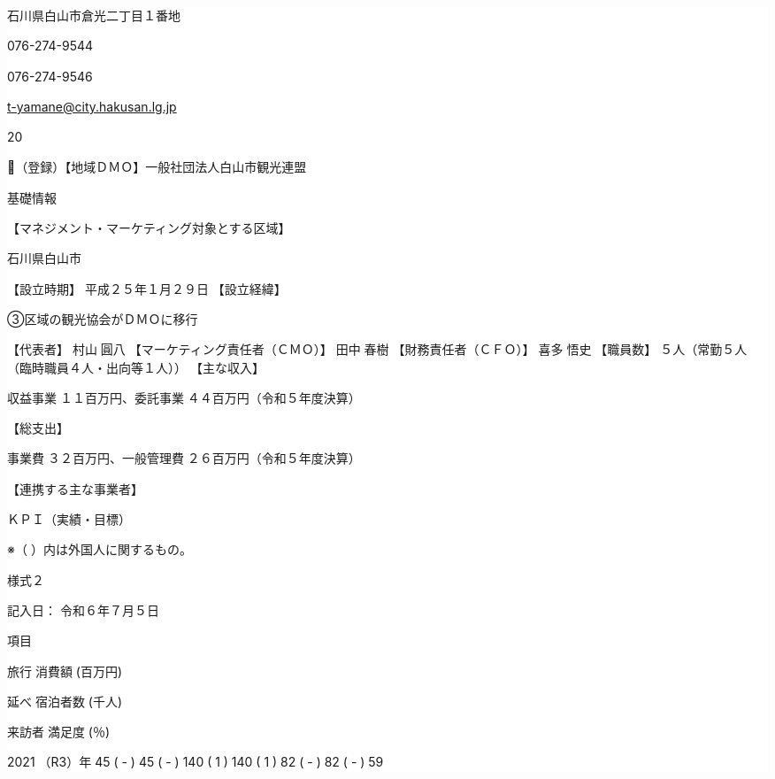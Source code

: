 石川県白山市倉光二丁目１番地

076-274-9544

076-274-9546

t-yamane@city.hakusan.lg.jp

20

（登録）【地域ＤＭＯ】一般社団法人白山市観光連盟

基礎情報

【マネジメント・マーケティング対象とする区域】

石川県白山市

【設立時期】 平成２５年１月２９日
【設立経緯】

③区域の観光協会がＤＭＯに移行

【代表者】 村山 圓八
【マーケティング責任者（ＣＭＯ）】 田中 春樹
【財務責任者（ＣＦＯ）】 喜多 悟史
【職員数】 ５人（常勤５人（臨時職員４人・出向等１人））
【主な収入】

収益事業 １１百万円、委託事業 ４４百万円（令和５年度決算）

【総支出】

事業費 ３２百万円、一般管理費 ２６百万円（令和５年度決算）

【連携する主な事業者】

ＫＰＩ（実績・目標）

※（ ）内は外国人に関するもの。

様式２

記入日： 令和６年７月５日

項目

旅行
消費額
(百万円)

延べ
宿泊者数
(千人)

来訪者
満足度
(％)

2021
（R3）年
45
( - )
45
( - )
140
( 1 )
140
( 1 )
82
( - )
82
( - )
59